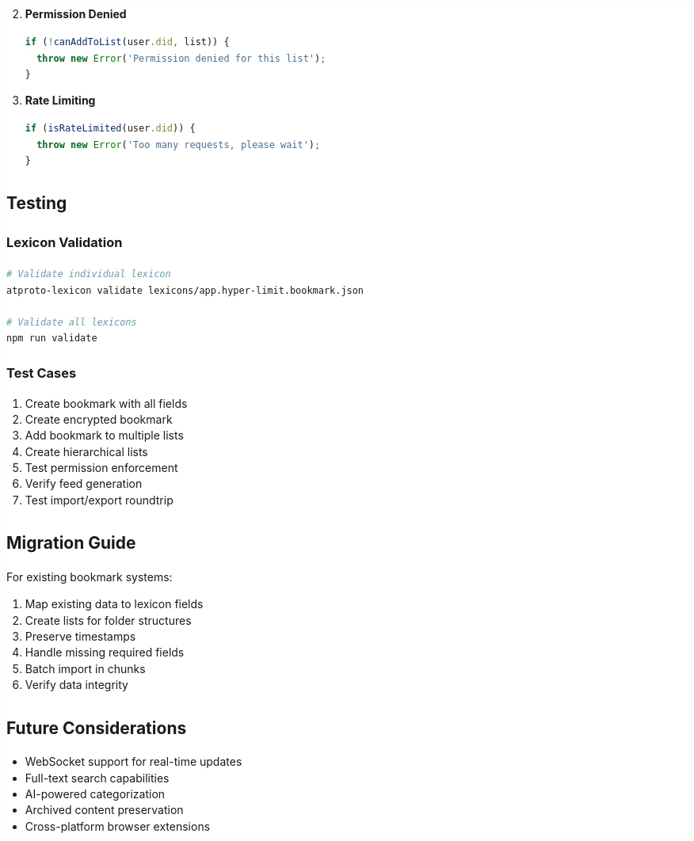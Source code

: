 2. **Permission Denied**
   ```typescript
   if (!canAddToList(user.did, list)) {
     throw new Error('Permission denied for this list');
   }
   ```

3. **Rate Limiting**
   ```typescript
   if (isRateLimited(user.did)) {
     throw new Error('Too many requests, please wait');
   }
   ```

## Testing

### Lexicon Validation

```bash
# Validate individual lexicon
atproto-lexicon validate lexicons/app.hyper-limit.bookmark.json

# Validate all lexicons
npm run validate
```

### Test Cases

1. Create bookmark with all fields
2. Create encrypted bookmark
3. Add bookmark to multiple lists
4. Create hierarchical lists
5. Test permission enforcement
6. Verify feed generation
7. Test import/export roundtrip

## Migration Guide

For existing bookmark systems:

1. Map existing data to lexicon fields
2. Create lists for folder structures
3. Preserve timestamps
4. Handle missing required fields
5. Batch import in chunks
6. Verify data integrity

## Future Considerations

- WebSocket support for real-time updates
- Full-text search capabilities
- AI-powered categorization
- Archived content preservation
- Cross-platform browser extensions